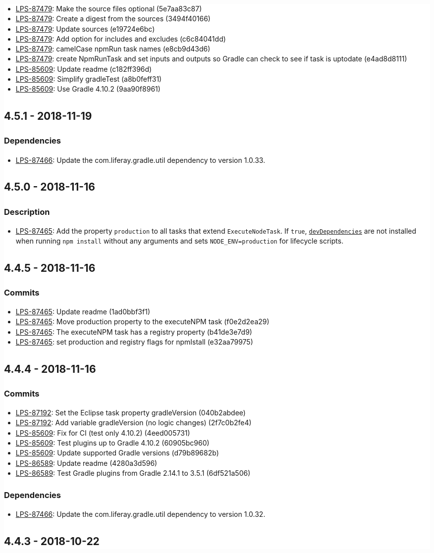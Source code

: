 - [LPS-87479]: Make the source files optional (5e7aa83c87)
- [LPS-87479]: Create a digest from the sources (3494f40166)
- [LPS-87479]: Update sources (e19724e6bc)
- [LPS-87479]: Add option for includes and excludes (c6c84041dd)
- [LPS-87479]: camelCase npmRun task names (e8cb9d43d6)
- [LPS-87479]: create NpmRunTask and set inputs and outputs so Gradle can check
to see if task is uptodate (e4ad8d8111)
- [LPS-85609]: Update readme (c182ff396d)
- [LPS-85609]: Simplify gradleTest (a8b0feff31)
- [LPS-85609]: Use Gradle 4.10.2 (9aa90f8961)

## 4.5.1 - 2018-11-19

### Dependencies
- [LPS-87466]: Update the com.liferay.gradle.util dependency to version 1.0.33.

## 4.5.0 - 2018-11-16

### Description
- [LPS-87465]: Add the property `production` to all tasks that extend
`ExecuteNodeTask`. If `true`, [`devDependencies`](https://docs.npmjs.com/files/package.json#devdependencies)
are not installed when running `npm install` without any arguments and sets
`NODE_ENV=production` for lifecycle scripts.

## 4.4.5 - 2018-11-16

### Commits
- [LPS-87465]: Update readme (1ad0bbf3f1)
- [LPS-87465]: Move production property to the executeNPM task (f0e2d2ea29)
- [LPS-87465]: The executeNPM task has a registry property (b41de3e7d9)
- [LPS-87465]: set production and registry flags for npmIstall (e32aa79975)

## 4.4.4 - 2018-11-16

### Commits
- [LPS-87192]: Set the Eclipse task property gradleVersion (040b2abdee)
- [LPS-87192]: Add variable gradleVersion (no logic changes) (2f7c0b2fe4)
- [LPS-85609]: Fix for CI (test only 4.10.2) (4eed005731)
- [LPS-85609]: Test plugins up to Gradle 4.10.2 (60905bc960)
- [LPS-85609]: Update supported Gradle versions (d79b89682b)
- [LPS-86589]: Update readme (4280a3d596)
- [LPS-86589]: Test Gradle plugins from Gradle 2.14.1 to 3.5.1 (6df521a506)

### Dependencies
- [LPS-87466]: Update the com.liferay.gradle.util dependency to version 1.0.32.

## 4.4.3 - 2018-10-22


[LPS-0]: https://issues.liferay.com/browse/LPS-0
[LPS-51081]: https://issues.liferay.com/browse/LPS-51081
[LPS-58260]: https://issues.liferay.com/browse/LPS-58260
[LPS-58467]: https://issues.liferay.com/browse/LPS-58467
[LPS-58609]: https://issues.liferay.com/browse/LPS-58609
[LPS-58655]: https://issues.liferay.com/browse/LPS-58655
[LPS-59564]: https://issues.liferay.com/browse/LPS-59564
[LPS-60153]: https://issues.liferay.com/browse/LPS-60153
[LPS-61088]: https://issues.liferay.com/browse/LPS-61088
[LPS-61099]: https://issues.liferay.com/browse/LPS-61099
[LPS-61322]: https://issues.liferay.com/browse/LPS-61322
[LPS-61420]: https://issues.liferay.com/browse/LPS-61420
[LPS-61754]: https://issues.liferay.com/browse/LPS-61754
[LPS-61848]: https://issues.liferay.com/browse/LPS-61848
[LPS-62504]: https://issues.liferay.com/browse/LPS-62504
[LPS-62671]: https://issues.liferay.com/browse/LPS-62671
[LPS-62883]: https://issues.liferay.com/browse/LPS-62883
[LPS-62942]: https://issues.liferay.com/browse/LPS-62942
[LPS-63943]: https://issues.liferay.com/browse/LPS-63943
[LPS-64816]: https://issues.liferay.com/browse/LPS-64816
[LPS-65086]: https://issues.liferay.com/browse/LPS-65086
[LPS-65245]: https://issues.liferay.com/browse/LPS-65245
[LPS-65749]: https://issues.liferay.com/browse/LPS-65749
[LPS-65810]: https://issues.liferay.com/browse/LPS-65810
[LPS-66410]: https://issues.liferay.com/browse/LPS-66410
[LPS-66709]: https://issues.liferay.com/browse/LPS-66709
[LPS-66906]: https://issues.liferay.com/browse/LPS-66906
[LPS-67023]: https://issues.liferay.com/browse/LPS-67023
[LPS-67352]: https://issues.liferay.com/browse/LPS-67352
[LPS-67573]: https://issues.liferay.com/browse/LPS-67573
[LPS-67658]: https://issues.liferay.com/browse/LPS-67658
[LPS-68231]: https://issues.liferay.com/browse/LPS-68231
[LPS-68564]: https://issues.liferay.com/browse/LPS-68564
[LPS-69259]: https://issues.liferay.com/browse/LPS-69259
[LPS-69445]: https://issues.liferay.com/browse/LPS-69445
[LPS-69618]: https://issues.liferay.com/browse/LPS-69618
[LPS-69677]: https://issues.liferay.com/browse/LPS-69677
[LPS-69802]: https://issues.liferay.com/browse/LPS-69802
[LPS-69920]: https://issues.liferay.com/browse/LPS-69920
[LPS-70060]: https://issues.liferay.com/browse/LPS-70060
[LPS-70634]: https://issues.liferay.com/browse/LPS-70634
[LPS-70870]: https://issues.liferay.com/browse/LPS-70870
[LPS-71117]: https://issues.liferay.com/browse/LPS-71117
[LPS-71222]: https://issues.liferay.com/browse/LPS-71222
[LPS-71826]: https://issues.liferay.com/browse/LPS-71826
[LPS-72152]: https://issues.liferay.com/browse/LPS-72152
[LPS-72340]: https://issues.liferay.com/browse/LPS-72340
[LPS-72429]: https://issues.liferay.com/browse/LPS-72429
[LPS-72914]: https://issues.liferay.com/browse/LPS-72914
[LPS-73070]: https://issues.liferay.com/browse/LPS-73070
[LPS-73472]: https://issues.liferay.com/browse/LPS-73472
[LPS-73584]: https://issues.liferay.com/browse/LPS-73584
[LPS-74770]: https://issues.liferay.com/browse/LPS-74770
[LPS-74904]: https://issues.liferay.com/browse/LPS-74904
[LPS-74933]: https://issues.liferay.com/browse/LPS-74933
[LPS-75175]: https://issues.liferay.com/browse/LPS-75175
[LPS-75530]: https://issues.liferay.com/browse/LPS-75530
[LPS-75965]: https://issues.liferay.com/browse/LPS-75965
[LPS-76644]: https://issues.liferay.com/browse/LPS-76644
[LPS-77425]: https://issues.liferay.com/browse/LPS-77425
[LPS-77996]: https://issues.liferay.com/browse/LPS-77996
[LPS-78741]: https://issues.liferay.com/browse/LPS-78741
[LPS-82310]: https://issues.liferay.com/browse/LPS-82310
[LPS-82568]: https://issues.liferay.com/browse/LPS-82568
[LPS-84094]: https://issues.liferay.com/browse/LPS-84094
[LPS-84119]: https://issues.liferay.com/browse/LPS-84119
[LPS-85609]: https://issues.liferay.com/browse/LPS-85609
[LPS-85959]: https://issues.liferay.com/browse/LPS-85959
[LPS-86576]: https://issues.liferay.com/browse/LPS-86576
[LPS-86589]: https://issues.liferay.com/browse/LPS-86589
[LPS-87192]: https://issues.liferay.com/browse/LPS-87192
[LPS-87465]: https://issues.liferay.com/browse/LPS-87465
[LPS-87466]: https://issues.liferay.com/browse/LPS-87466
[LPS-87479]: https://issues.liferay.com/browse/LPS-87479
[LPS-88909]: https://issues.liferay.com/browse/LPS-88909
[LPS-89126]: https://issues.liferay.com/browse/LPS-89126
[LPS-89369]: https://issues.liferay.com/browse/LPS-89369
[LPS-89436]: https://issues.liferay.com/browse/LPS-89436
[LPS-89916]: https://issues.liferay.com/browse/LPS-89916
[LPS-90945]: https://issues.liferay.com/browse/LPS-90945
[LPS-91967]: https://issues.liferay.com/browse/LPS-91967
[LPS-93220]: https://issues.liferay.com/browse/LPS-93220
[LPS-93258]: https://issues.liferay.com/browse/LPS-93258
[LPS-94947]: https://issues.liferay.com/browse/LPS-94947
[LPS-96247]: https://issues.liferay.com/browse/LPS-96247
[LPS-96376]: https://issues.liferay.com/browse/LPS-96376
[LPS-99774]: https://issues.liferay.com/browse/LPS-99774
[LPS-99977]: https://issues.liferay.com/browse/LPS-99977
[LPS-100163]: https://issues.liferay.com/browse/LPS-100163
[LPS-100168]: https://issues.liferay.com/browse/LPS-100168
[LPS-100515]: https://issues.liferay.com/browse/LPS-100515
[LPS-101470]: https://issues.liferay.com/browse/LPS-101470
[LPS-102367]: https://issues.liferay.com/browse/LPS-102367
[LPS-103580]: https://issues.liferay.com/browse/LPS-103580
[LPS-104132]: https://issues.liferay.com/browse/LPS-104132
[LPS-105380]: https://issues.liferay.com/browse/LPS-105380
[LPS-106149]: https://issues.liferay.com/browse/LPS-106149
[LPS-110283]: https://issues.liferay.com/browse/LPS-110283
[LPS-110486]: https://issues.liferay.com/browse/LPS-110486
[LRDOCS-3663]: https://issues.liferay.com/browse/LRDOCS-3663
[LRDOCS-4129]: https://issues.liferay.com/browse/LRDOCS-4129
[LRQA-52072]: https://issues.liferay.com/browse/LRQA-52072